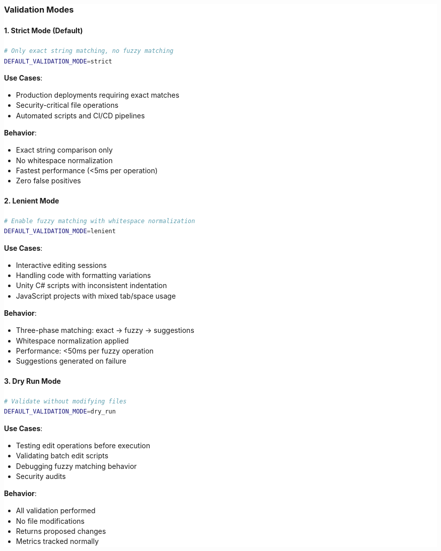 ### Validation Modes

#### 1. Strict Mode (Default)
```bash
# Only exact string matching, no fuzzy matching
DEFAULT_VALIDATION_MODE=strict
```

**Use Cases**:
- Production deployments requiring exact matches
- Security-critical file operations
- Automated scripts and CI/CD pipelines

**Behavior**:
- Exact string comparison only
- No whitespace normalization
- Fastest performance (<5ms per operation)
- Zero false positives

#### 2. Lenient Mode
```bash
# Enable fuzzy matching with whitespace normalization
DEFAULT_VALIDATION_MODE=lenient
```

**Use Cases**:
- Interactive editing sessions
- Handling code with formatting variations
- Unity C# scripts with inconsistent indentation
- JavaScript projects with mixed tab/space usage

**Behavior**:
- Three-phase matching: exact → fuzzy → suggestions
- Whitespace normalization applied
- Performance: <50ms per fuzzy operation
- Suggestions generated on failure

#### 3. Dry Run Mode
```bash
# Validate without modifying files
DEFAULT_VALIDATION_MODE=dry_run
```

**Use Cases**:
- Testing edit operations before execution
- Validating batch edit scripts
- Debugging fuzzy matching behavior
- Security audits

**Behavior**:
- All validation performed
- No file modifications
- Returns proposed changes
- Metrics tracked normally
